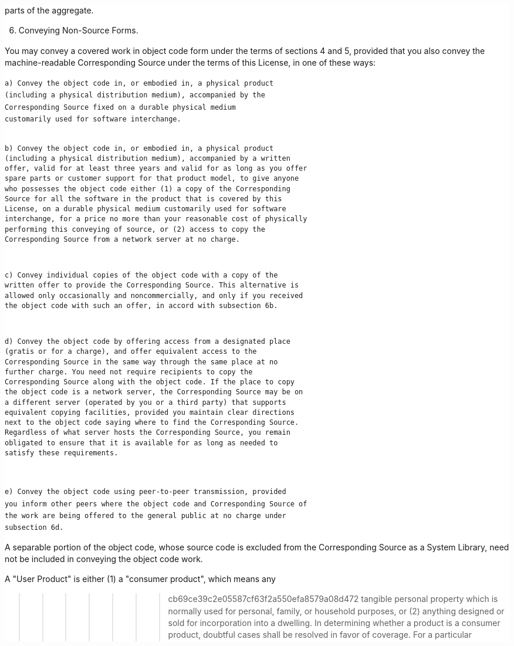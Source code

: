 parts of the aggregate.
</p><ol start="6">
<li>Conveying Non-Source Forms.</li>
</ol>
<p>You may convey a covered work in object code form under the terms
of sections 4 and 5, provided that you also convey the
machine-readable Corresponding Source under the terms of this License,
in one of these ways:</p>
<pre><code>a) Convey the object code in, or embodied in, a physical product
(including a physical distribution medium), accompanied by the
Corresponding Source fixed on a durable physical medium
customarily used for software interchange.

b) Convey the object code in, or embodied in, a physical product
(including a physical distribution medium), accompanied by a
written offer, valid for at least three years and valid for as
long as you offer spare parts or customer support for that product
model, to give anyone who possesses the object code either (1) a
copy of the Corresponding Source for all the software in the
product that is covered by this License, on a durable physical
medium customarily used for software interchange, for a price no
more than your reasonable cost of physically performing this
conveying of source, or (2) access to copy the
Corresponding Source from a network server at no charge.

c) Convey individual copies of the object code with a copy of the
written offer to provide the Corresponding Source.  This
alternative is allowed only occasionally and noncommercially, and
only if you received the object code with such an offer, in accord
with subsection 6b.

d) Convey the object code by offering access from a designated
place (gratis or for a charge), and offer equivalent access to the
Corresponding Source in the same way through the same place at no
further charge.  You need not require recipients to copy the
Corresponding Source along with the object code.  If the place to
copy the object code is a network server, the Corresponding Source
may be on a different server (operated by you or a third party)
that supports equivalent copying facilities, provided you maintain
clear directions next to the object code saying where to find the
Corresponding Source.  Regardless of what server hosts the
Corresponding Source, you remain obligated to ensure that it is
available for as long as needed to satisfy these requirements.

e) Convey the object code using peer-to-peer transmission, provided
you inform other peers where the object code and Corresponding
Source of the work are being offered to the general public at no
charge under subsection 6d.
</code></pre>
<p>A separable portion of the object code, whose source code is excluded
from the Corresponding Source as a System Library, need not be
included in conveying the object code work.</p>
<p>A "User Product" is either (1) a "consumer product", which means any</p>
<blockquote>
<blockquote>
<blockquote>
<blockquote>
<blockquote>
<blockquote>
<blockquote>
<p>cb69ce39c2e05587cf63f2a550efa8579a08d472
tangible personal property which is normally used for personal, family,
or household purposes, or (2) anything designed or sold for incorporation
into a dwelling.  In determining whether a product is a consumer product,
doubtful cases shall be resolved in favor of coverage.  For a particular